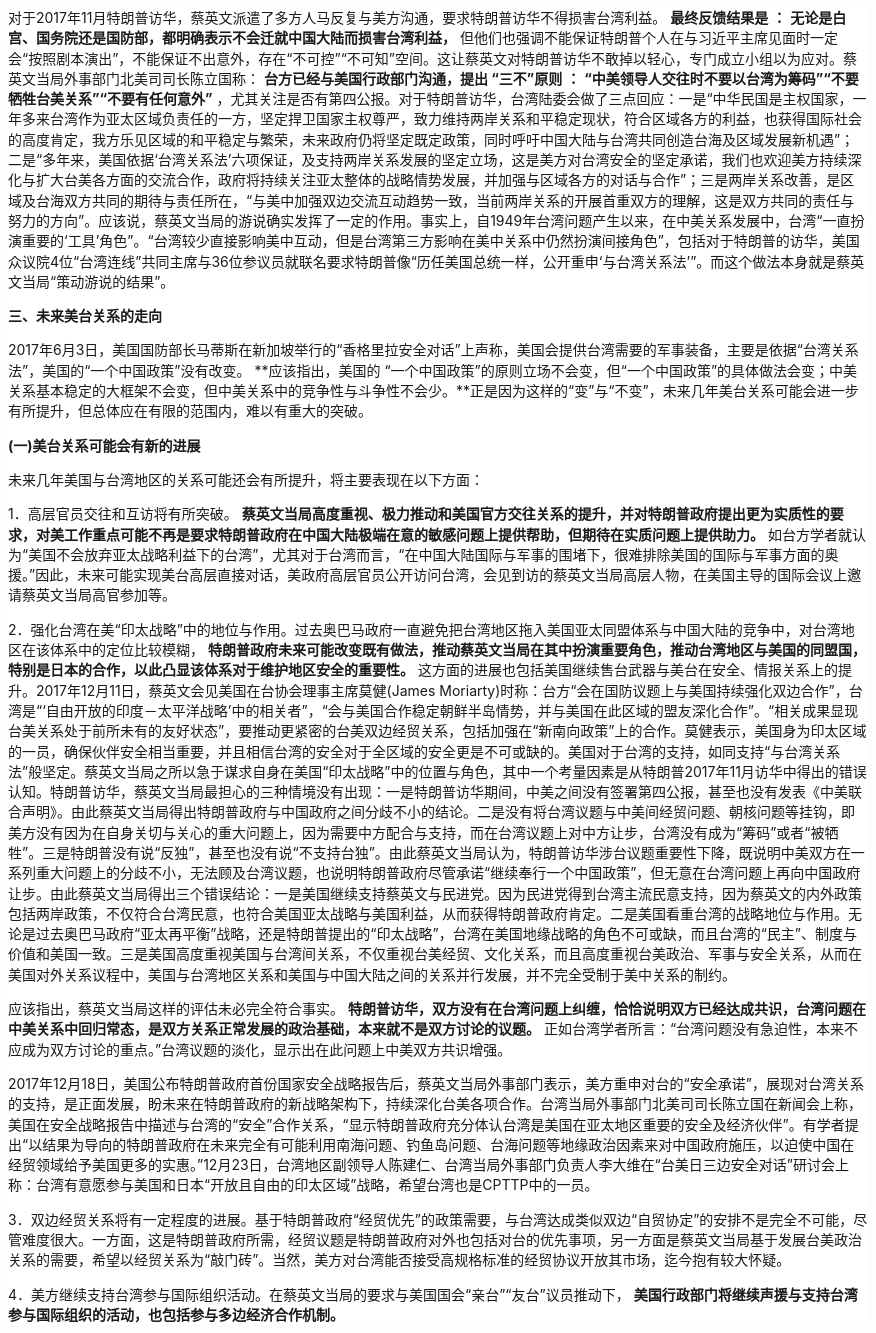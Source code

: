 对于2017年11月特朗普访华，蔡英文派遣了多方人马反复与美方沟通，要求特朗普访华不得损害台湾利益。 **最终反馈结果是** **：**
**无论是白宫、国务院还是国防部，都明确表示不会迁就中国大陆而损害台湾利益，**
但他们也强调不能保证特朗普个人在与习近平主席见面时一定会“按照剧本演出”，不能保证不出意外，存在“不可控”“不可知”空间。这让蔡英文对特朗普访华不敢掉以轻心，专门成立小组以为应对。蔡英文当局外事部门北美司司长陈立国称：
**台方已经与美国行政部门沟通，提出 “三不”原则** **：** **“中美领导人交往时不要以台湾为筹码”“不要牺牲台美关系”“不要有任何意外”**
，尤其关注是否有第四公报。对于特朗普访华，台湾陆委会做了三点回应：一是“中华民国是主权国家，一年多来台湾作为亚太区域负责任的一方，坚定捍卫国家主权尊严，致力维持两岸关系和平稳定现状，符合区域各方的利益，也获得国际社会的高度肯定，我方乐见区域的和平稳定与繁荣，未来政府仍将坚定既定政策，同时呼吁中国大陆与台湾共同创造台海及区域发展新机遇”；二是“多年来，美国依据‘台湾关系法’六项保证，及支持两岸关系发展的坚定立场，这是美方对台湾安全的坚定承诺，我们也欢迎美方持续深化与扩大台美各方面的交流合作，政府将持续关注亚太整体的战略情势发展，并加强与区域各方的对话与合作”；三是两岸关系改善，是区域及台海双方共同的期待与责任所在，“与美中加强双边交流互动趋势一致，当前两岸关系的开展首重双方的理解，这是双方共同的责任与努力的方向”。应该说，蔡英文当局的游说确实发挥了一定的作用。事实上，自1949年台湾问题产生以来，在中美关系发展中，台湾“一直扮演重要的‘工具’角色”。“台湾较少直接影响美中互动，但是台湾第三方影响在美中关系中仍然扮演间接角色”，包括对于特朗普的访华，美国众议院4位“台湾连线”共同主席与36位参议员就联名要求特朗普像“历任美国总统一样，公开重申‘与台湾关系法’”。而这个做法本身就是蔡英文当局“策动游说的结果”。

**三、未来美台关系的走向**  

2017年6月3日，美国国防部长马蒂斯在新加坡举行的“香格里拉安全对话”上声称，美国会提供台湾需要的军事装备，主要是依据“台湾关系法”，美国的“一个中国政策”没有改变。
**应该指出，美国的
“一个中国政策”的原则立场不会变，但“一个中国政策”的具体做法会变；中美关系基本稳定的大框架不会变，但中美关系中的竞争性与斗争性不会少。**正是因为这样的“变”与“不变”，未来几年美台关系可能会进一步有所提升，但总体应在有限的范围内，难以有重大的突破。

**(一)美台关系可能会有新的进展**

未来几年美国与台湾地区的关系可能还会有所提升，将主要表现在以下方面：

1．高层官员交往和互访将有所突破。
**蔡英文当局高度重视、极力推动和美国官方交往关系的提升，并对特朗普政府提出更为实质性的要求，对美工作重点可能不再是要求特朗普政府在中国大陆极端在意的敏感问题上提供帮助，但期待在实质问题上提供助力。**
如台方学者就认为“美国不会放弃亚太战略利益下的台湾”，尤其对于台湾而言，“在中国大陆国际与军事的围堵下，很难排除美国的国际与军事方面的奥援。”因此，未来可能实现美台高层直接对话，美政府高层官员公开访问台湾，会见到访的蔡英文当局高层人物，在美国主导的国际会议上邀请蔡英文当局高官参加等。

2．强化台湾在美“印太战略”中的地位与作用。过去奥巴马政府一直避免把台湾地区拖入美国亚太同盟体系与中国大陆的竞争中，对台湾地区在该体系中的定位比较模糊，
**特朗普政府未来可能改变既有做法，推动蔡英文当局在其中扮演重要角色，推动台湾地区与美国的同盟国，特别是日本的合作，以此凸显该体系对于维护地区安全的重要性。**
这方面的进展也包括美国继续售台武器与美台在安全、情报关系上的提升。2017年12月11日，蔡英文会见美国在台协会理事主席莫健(James
Moriarty)时称：台方“会在国防议题上与美国持续强化双边合作”，台湾是“‘自由开放的印度－太平洋战略’中的相关者”，“会与美国合作稳定朝鲜半岛情势，并与美国在此区域的盟友深化合作”。“相关成果显现台美关系处于前所未有的友好状态”，要推动更紧密的台美双边经贸关系，包括加强在“新南向政策”上的合作。莫健表示，美国身为印太区域的一员，确保伙伴安全相当重要，并且相信台湾的安全对于全区域的安全更是不可或缺的。美国对于台湾的支持，如同支持“与台湾关系法”般坚定。蔡英文当局之所以急于谋求自身在美国“印太战略”中的位置与角色，其中一个考量因素是从特朗普2017年11月访华中得出的错误认知。特朗普访华，蔡英文当局最担心的三种情境没有出现：一是特朗普访华期间，中美之间没有签署第四公报，甚至也没有发表《中美联合声明》。由此蔡英文当局得出特朗普政府与中国政府之间分歧不小的结论。二是没有将台湾议题与中美间经贸问题、朝核问题等挂钩，即美方没有因为在自身关切与关心的重大问题上，因为需要中方配合与支持，而在台湾议题上对中方让步，台湾没有成为“筹码”或者“被牺牲”。三是特朗普没有说“反独”，甚至也没有说“不支持台独”。由此蔡英文当局认为，特朗普访华涉台议题重要性下降，既说明中美双方在一系列重大问题上的分歧不小，无法顾及台湾议题，也说明特朗普政府尽管承诺“继续奉行一个中国政策”，但无意在台湾问题上再向中国政府让步。由此蔡英文当局得出三个错误结论：一是美国继续支持蔡英文与民进党。因为民进党得到台湾主流民意支持，因为蔡英文的内外政策包括两岸政策，不仅符合台湾民意，也符合美国亚太战略与美国利益，从而获得特朗普政府肯定。二是美国看重台湾的战略地位与作用。无论是过去奥巴马政府“亚太再平衡”战略，还是特朗普提出的“印太战略”，台湾在美国地缘战略的角色不可或缺，而且台湾的“民主”、制度与价值和美国一致。三是美国高度重视美国与台湾间关系，不仅重视台美经贸、文化关系，而且高度重视台美政治、军事与安全关系，从而在美国对外关系议程中，美国与台湾地区关系和美国与中国大陆之间的关系并行发展，并不完全受制于美中关系的制约。

应该指出，蔡英文当局这样的评估未必完全符合事实。
**特朗普访华，双方没有在台湾问题上纠缠，恰恰说明双方已经达成共识，台湾问题在中美关系中回归常态，是双方关系正常发展的政治基础，本来就不是双方讨论的议题。**
正如台湾学者所言：“台湾问题没有急迫性，本来不应成为双方讨论的重点。”台湾议题的淡化，显示出在此问题上中美双方共识增强。

2017年12月18日，美国公布特朗普政府首份国家安全战略报告后，蔡英文当局外事部门表示，美方重申对台的“安全承诺”，展现对台湾关系的支持，是正面发展，盼未来在特朗普政府的新战略架构下，持续深化台美各项合作。台湾当局外事部门北美司司长陈立国在新闻会上称，美国在安全战略报告中描述与台湾的“安全”合作关系，“显示特朗普政府充分体认台湾是美国在亚太地区重要的安全及经济伙伴”。有学者提出“以结果为导向的特朗普政府在未来完全有可能利用南海问题、钓鱼岛问题、台海问题等地缘政治因素来对中国政府施压，以迫使中国在经贸领域给予美国更多的实惠。”12月23日，台湾地区副领导人陈建仁、台湾当局外事部门负责人李大维在“台美日三边安全对话”研讨会上称：台湾有意愿参与美国和日本“开放且自由的印太区域”战略，希望台湾也是CPTTP中的一员。

3．双边经贸关系将有一定程度的进展。基于特朗普政府“经贸优先”的政策需要，与台湾达成类似双边“自贸协定”的安排不是完全不可能，尽管难度很大。一方面，这是特朗普政府所需，经贸议题是特朗普政府对外也包括对台的优先事项，另一方面是蔡英文当局基于发展台美政治关系的需要，希望以经贸关系为“敲门砖”。当然，美方对台湾能否接受高规格标准的经贸协议开放其市场，迄今抱有较大怀疑。

4．美方继续支持台湾参与国际组织活动。在蔡英文当局的要求与美国国会“亲台”“友台”议员推动下，
**美国行政部门将继续声援与支持台湾参与国际组织的活动，也包括参与多边经济合作机制。**
